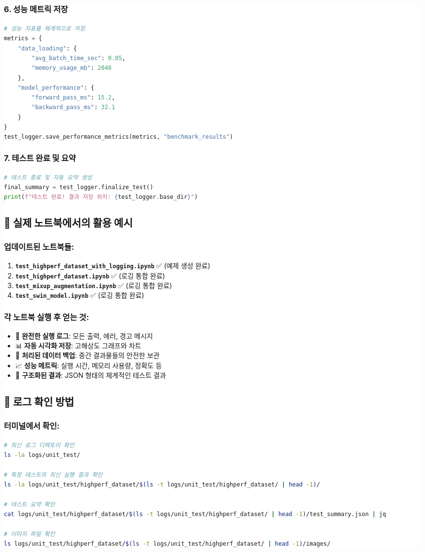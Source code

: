 ### 6. 성능 메트릭 저장
```python
# 성능 지표를 체계적으로 저장
metrics = {
    "data_loading": {
        "avg_batch_time_sec": 0.05,
        "memory_usage_mb": 2048
    },
    "model_performance": {
        "forward_pass_ms": 15.2,
        "backward_pass_ms": 32.1
    }
}
test_logger.save_performance_metrics(metrics, "benchmark_results")
```

### 7. 테스트 완료 및 요약
```python
# 테스트 종료 및 자동 요약 생성
final_summary = test_logger.finalize_test()
print(f"테스트 완료! 결과 저장 위치: {test_logger.base_dir}")
```

## 🎪 실제 노트북에서의 활용 예시

### 업데이트된 노트북들:
1. **`test_highperf_dataset_with_logging.ipynb`** ✅ (예제 생성 완료)
2. **`test_highperf_dataset.ipynb`** ✅ (로깅 통합 완료)
3. **`test_mixup_augmentation.ipynb`** ✅ (로깅 통합 완료)  
4. **`test_swin_model.ipynb`** ✅ (로깅 통합 완료)

### 각 노트북 실행 후 얻는 것:
- 📝 **완전한 실행 로그**: 모든 출력, 에러, 경고 메시지
- 📊 **자동 시각화 저장**: 고해상도 그래프와 차트
- 💾 **처리된 데이터 백업**: 중간 결과물들의 안전한 보관
- 📈 **성능 메트릭**: 실행 시간, 메모리 사용량, 정확도 등
- 🎯 **구조화된 결과**: JSON 형태의 체계적인 테스트 결과

## 🚦 로그 확인 방법

### 터미널에서 확인:
```bash
# 최신 로그 디렉토리 확인
ls -la logs/unit_test/

# 특정 테스트의 최신 실행 결과 확인
ls -la logs/unit_test/highperf_dataset/$(ls -t logs/unit_test/highperf_dataset/ | head -1)/

# 테스트 요약 확인
cat logs/unit_test/highperf_dataset/$(ls -t logs/unit_test/highperf_dataset/ | head -1)/test_summary.json | jq

# 이미지 파일 확인
ls logs/unit_test/highperf_dataset/$(ls -t logs/unit_test/highperf_dataset/ | head -1)/images/
```
